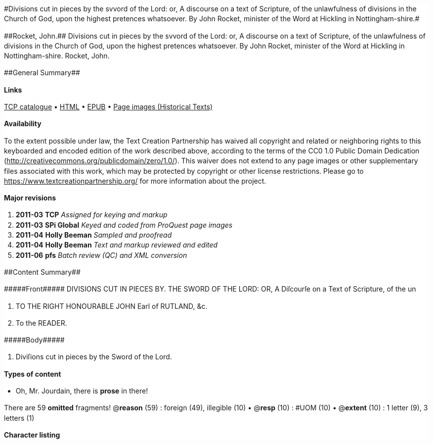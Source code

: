 #Divisions cut in pieces by the svvord of the Lord: or, A discourse on a text of Scripture, of the unlawfulness of divisions in the Church of God, upon the highest pretences whatsoever. By John Rocket, minister of the Word at Hickling in Nottingham-shire.#

##Rocket, John.##
Divisions cut in pieces by the svvord of the Lord: or, A discourse on a text of Scripture, of the unlawfulness of divisions in the Church of God, upon the highest pretences whatsoever. By John Rocket, minister of the Word at Hickling in Nottingham-shire.
Rocket, John.

##General Summary##

**Links**

[TCP catalogue](http://www.ota.ox.ac.uk/tcp/)  • 
[HTML](http://tei.it.ox.ac.uk/tcp/Texts-HTML/free/A91/A91916.html)  • 
[EPUB](http://tei.it.ox.ac.uk/tcp/Texts-EPUB/free/A91/A91916.epub) • 
[Page images (Historical Texts)](https://historicaltexts.jisc.ac.uk/eebo-99865997e)

**Availability**

To the extent possible under law, the Text Creation Partnership has waived all copyright and related or neighboring rights to this keyboarded and encoded edition of the work described above, according to the terms of the CC0 1.0 Public Domain Dedication (http://creativecommons.org/publicdomain/zero/1.0/). This waiver does not extend to any page images or other supplementary files associated with this work, which may be protected by copyright or other license restrictions. Please go to https://www.textcreationpartnership.org/ for more information about the project.

**Major revisions**

1. __2011-03__ __TCP__ *Assigned for keying and markup*
1. __2011-03__ __SPi Global__ *Keyed and coded from ProQuest page images*
1. __2011-04__ __Holly Beeman__ *Sampled and proofread*
1. __2011-04__ __Holly Beeman__ *Text and markup reviewed and edited*
1. __2011-06__ __pfs__ *Batch review (QC) and XML conversion*

##Content Summary##

#####Front#####
DIVISIONS CUT IN PIECES BY. THE SWORD OF THE LORD: OR, A Diſcourſe on a Text of Scripture, of the un
1. TO THE RIGHT HONOURABLE JOHN Earl of RUTLAND, &c.

1. To the READER.

#####Body#####

1. Diviſions cut in pieces by the Sword of the Lord.

**Types of content**

  * Oh, Mr. Jourdain, there is **prose** in there!

There are 59 **omitted** fragments! 
 @__reason__ (59) : foreign (49), illegible (10)  •  @__resp__ (10) : #UOM (10)  •  @__extent__ (10) : 1 letter (9), 3 letters (1)

**Character listing**

